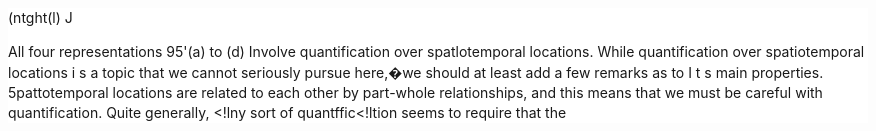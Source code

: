 (ntght(l) J

All four representations 95'(a) to (d) Involve quantification over
spatlotemporal locations. While quantification over spatiotemporal
locations i s a topic that we cannot seriously pursue here,�we should
at least add a few remarks as to I t s main properties. 5pattotemporal
locations are related to each other by part-whole relationships, and
this means that we must be careful with quantification. Quite
generally, <!lny sort of quantffic<!ltion seems to require that the
